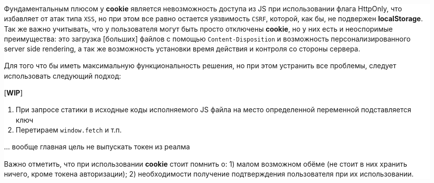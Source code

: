 Фундаментальным плюсом у **cookie** является невозможность доступа из JS при использовании флага HttpOnly, что избавляет от атак типа `XSS`, но при этом все равно остается уязвимость `CSRF`, которой, как бы, не подвержен **localStorage**. Так же важно учитывать, что у пользователя могут быть просто отключены **cookie**, но у них есть и неоспоримые преимущества: это загрузка [больших] файлов с помощью `Content-Disposition` и возможность персонализированного server side rendering, а так же возможность установки время действия и контроля со стороны сервера.

Для того что бы иметь максимальную функциональность решения, но при этом устранить все проблемы, следует использовать следующий подход:

[**WIP**]

1) При запросе статики в исходные коды исполняемого JS файла на место определенной переменной подставляется ключ
2) Перетираем `window.fetch` и т.п.

... вообще главная цель не выпускать токен из реалма

Важно отметить, что при использовании **cookie** стоит помнить о: 1) малом возможном обёме (не стоит в них хранить ничего, кроме токена авторизации); 2) необходимости получение подтверждения пользователя при их использовании.




